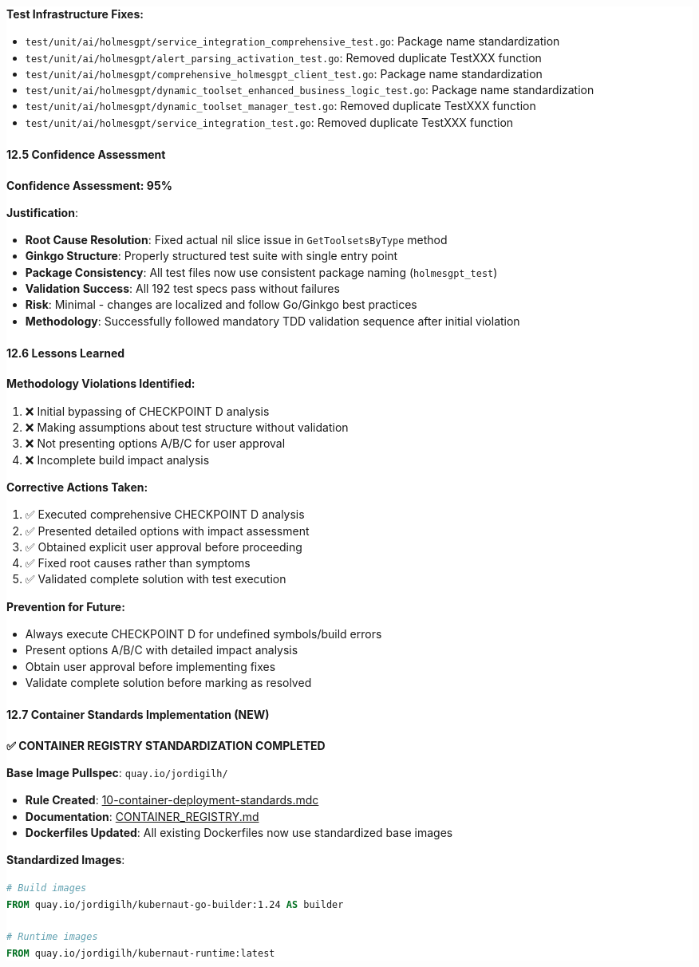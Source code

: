 **Test Infrastructure Fixes:**
- `test/unit/ai/holmesgpt/service_integration_comprehensive_test.go`: Package name standardization
- `test/unit/ai/holmesgpt/alert_parsing_activation_test.go`: Removed duplicate TestXXX function
- `test/unit/ai/holmesgpt/comprehensive_holmesgpt_client_test.go`: Package name standardization
- `test/unit/ai/holmesgpt/dynamic_toolset_enhanced_business_logic_test.go`: Package name standardization
- `test/unit/ai/holmesgpt/dynamic_toolset_manager_test.go`: Removed duplicate TestXXX function
- `test/unit/ai/holmesgpt/service_integration_test.go`: Removed duplicate TestXXX function

#### **12.5 Confidence Assessment**

**Confidence Assessment: 95%**

**Justification**:
- **Root Cause Resolution**: Fixed actual nil slice issue in `GetToolsetsByType` method
- **Ginkgo Structure**: Properly structured test suite with single entry point
- **Package Consistency**: All test files now use consistent package naming (`holmesgpt_test`)
- **Validation Success**: All 192 test specs pass without failures
- **Risk**: Minimal - changes are localized and follow Go/Ginkgo best practices
- **Methodology**: Successfully followed mandatory TDD validation sequence after initial violation

#### **12.6 Lessons Learned**

**Methodology Violations Identified:**
1. ❌ Initial bypassing of CHECKPOINT D analysis
2. ❌ Making assumptions about test structure without validation
3. ❌ Not presenting options A/B/C for user approval
4. ❌ Incomplete build impact analysis

**Corrective Actions Taken:**
1. ✅ Executed comprehensive CHECKPOINT D analysis
2. ✅ Presented detailed options with impact assessment
3. ✅ Obtained explicit user approval before proceeding
4. ✅ Fixed root causes rather than symptoms
5. ✅ Validated complete solution with test execution

**Prevention for Future:**
- Always execute CHECKPOINT D for undefined symbols/build errors
- Present options A/B/C with detailed impact analysis
- Obtain user approval before implementing fixes
- Validate complete solution before marking as resolved

#### **12.7 Container Standards Implementation (NEW)**

**✅ CONTAINER REGISTRY STANDARDIZATION COMPLETED**

**Base Image Pullspec**: `quay.io/jordigilh/`
- **Rule Created**: [10-container-deployment-standards.mdc](../../.cursor/rules/10-container-deployment-standards.mdc)
- **Documentation**: [CONTAINER_REGISTRY.md](../deployment/CONTAINER_REGISTRY.md)
- **Dockerfiles Updated**: All existing Dockerfiles now use standardized base images

**Standardized Images**:
```dockerfile
# Build images
FROM quay.io/jordigilh/kubernaut-go-builder:1.24 AS builder

# Runtime images
FROM quay.io/jordigilh/kubernaut-runtime:latest
```
